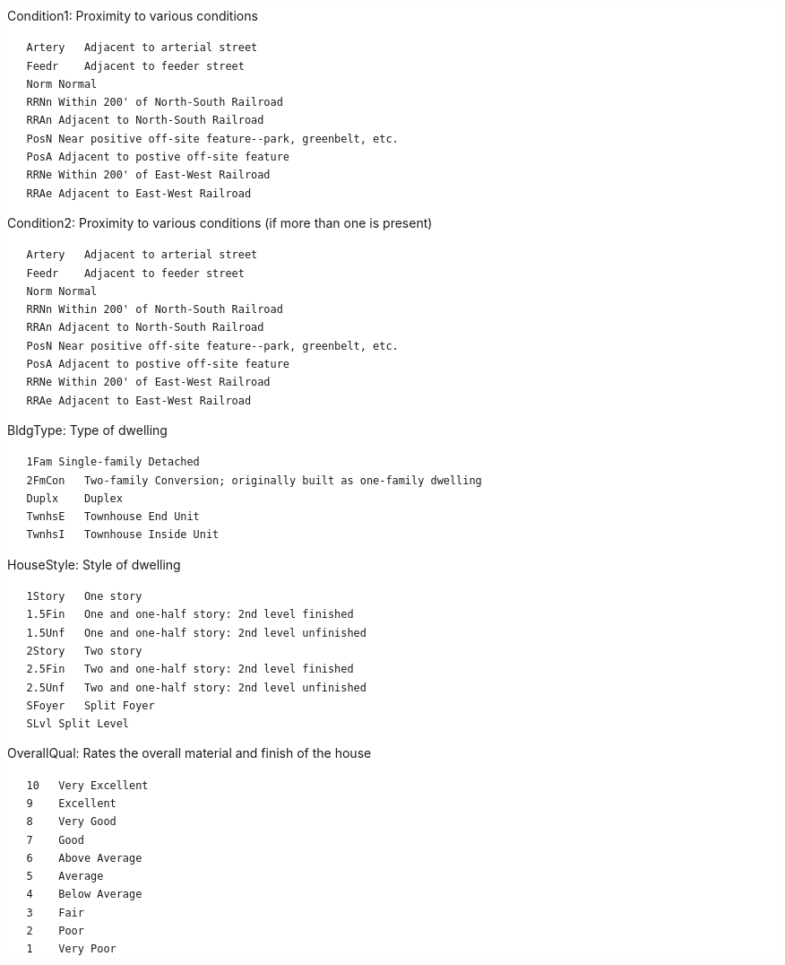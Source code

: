 Condition1: Proximity to various conditions
	
       Artery	Adjacent to arterial street
       Feedr	Adjacent to feeder street	
       Norm	Normal	
       RRNn	Within 200' of North-South Railroad
       RRAn	Adjacent to North-South Railroad
       PosN	Near positive off-site feature--park, greenbelt, etc.
       PosA	Adjacent to postive off-site feature
       RRNe	Within 200' of East-West Railroad
       RRAe	Adjacent to East-West Railroad
	
Condition2: Proximity to various conditions (if more than one is present)
		
       Artery	Adjacent to arterial street
       Feedr	Adjacent to feeder street	
       Norm	Normal	
       RRNn	Within 200' of North-South Railroad
       RRAn	Adjacent to North-South Railroad
       PosN	Near positive off-site feature--park, greenbelt, etc.
       PosA	Adjacent to postive off-site feature
       RRNe	Within 200' of East-West Railroad
       RRAe	Adjacent to East-West Railroad
	
BldgType: Type of dwelling
		
       1Fam	Single-family Detached	
       2FmCon	Two-family Conversion; originally built as one-family dwelling
       Duplx	Duplex
       TwnhsE	Townhouse End Unit
       TwnhsI	Townhouse Inside Unit
	
HouseStyle: Style of dwelling
	
       1Story	One story
       1.5Fin	One and one-half story: 2nd level finished
       1.5Unf	One and one-half story: 2nd level unfinished
       2Story	Two story
       2.5Fin	Two and one-half story: 2nd level finished
       2.5Unf	Two and one-half story: 2nd level unfinished
       SFoyer	Split Foyer
       SLvl	Split Level
	
OverallQual: Rates the overall material and finish of the house

       10	Very Excellent
       9	Excellent
       8	Very Good
       7	Good
       6	Above Average
       5	Average
       4	Below Average
       3	Fair
       2	Poor
       1	Very Poor
	